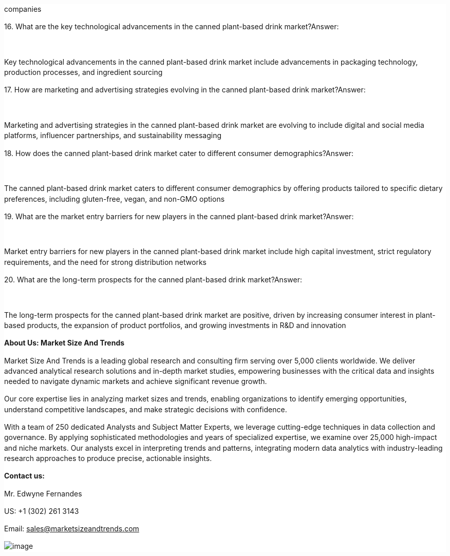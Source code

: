 companies</p>16. What are the key technological advancements in the canned plant-based drink market?Answer: <p>&nbsp;</p><p>Key technological advancements in the canned plant-based drink market include advancements in packaging technology, production processes, and ingredient sourcing</p>17. How are marketing and advertising strategies evolving in the canned plant-based drink market?Answer: <p>&nbsp;</p><p>Marketing and advertising strategies in the canned plant-based drink market are evolving to include digital and social media platforms, influencer partnerships, and sustainability messaging</p>18. How does the canned plant-based drink market cater to different consumer demographics?Answer: <p>&nbsp;</p><p>The canned plant-based drink market caters to different consumer demographics by offering products tailored to specific dietary preferences, including gluten-free, vegan, and non-GMO options</p>19. What are the market entry barriers for new players in the canned plant-based drink market?Answer: <p>&nbsp;</p><p>Market entry barriers for new players in the canned plant-based drink market include high capital investment, strict regulatory requirements, and the need for strong distribution networks</p>20. What are the long-term prospects for the canned plant-based drink market?Answer: <p>&nbsp;</p><p>The long-term prospects for the canned plant-based drink market are positive, driven by increasing consumer interest in plant-based products, the expansion of product portfolios, and growing investments in R&D and innovation</p></p><p><strong>About Us:&nbsp;Market Size And Trends</strong></p><p>Market Size And Trends&nbsp;is a leading global research and consulting firm serving over 5,000 clients worldwide. We deliver advanced analytical research solutions and in-depth market studies, empowering businesses with the critical data and insights needed to navigate dynamic markets and achieve significant revenue growth.</p><p>Our core expertise lies in analyzing market sizes and trends, enabling organizations to identify emerging opportunities, understand competitive landscapes, and make strategic decisions with confidence.</p><p>With a team of 250 dedicated Analysts and Subject Matter Experts, we leverage cutting-edge techniques in data collection and governance. By applying sophisticated methodologies and years of specialized expertise, we examine over 25,000 high-impact and niche markets. Our analysts excel in interpreting trends and patterns, integrating modern data analytics with industry-leading research approaches to produce precise, actionable insights.</p><p><strong>Contact us:</strong></p><p>Mr. Edwyne Fernandes</p><p>US: +1 (302) 261 3143</p><p>Email: <a href="mailto:sales@marketsizeandtrends.com">sales@marketsizeandtrends.com</a>&nbsp;</p>
![image](https://github.com/user-attachments/assets/c902d202-2e3f-43a4-ab94-9fbed64dc62a)
